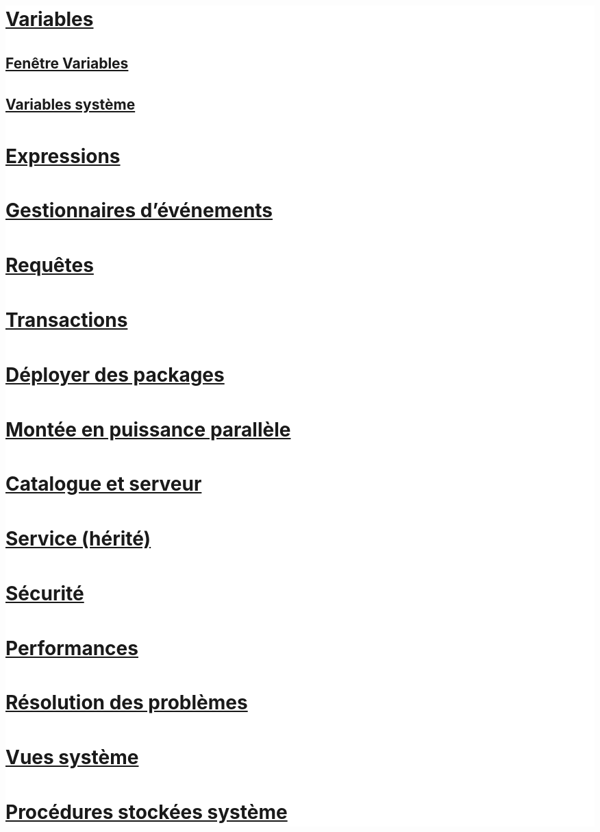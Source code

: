 # [Variables](integration-services-ssis-variables.md)
## [Fenêtre Variables](variables-window.md)
## [Variables système](system-variables.md)
# [Expressions](../integration-services/expressions/integration-services-ssis-expressions.md)
# [Gestionnaires d’événements](integration-services-ssis-event-handlers.md)
# [Requêtes](integration-services-ssis-queries.md)
# [Transactions](integration-services-transactions.md)
# [Déployer des packages](packages/deploy-integration-services-ssis-projects-and-packages.md)
# [Montée en puissance parallèle](scale-out/integration-services-ssis-scale-out.md)

# [Catalogue et serveur](catalog/integration-services-ssis-server-and-catalog.md)
# [Service (hérité)](../integration-services/service/integration-services-service-ssis-service.md)
# [Sécurité](../integration-services/security/security-overview-integration-services.md)
# [Performances](../integration-services/performance/monitor-running-packages-and-other-operations.md)
# [Résolution des problèmes](../integration-services/troubleshooting/troubleshoot-integration-services-ssis-packages.md)
# [Vues système](../integration-services/system-views/views-integration-services-catalog.md)
# [Procédures stockées système](../integration-services/system-stored-procedures/stored-procedures-integration-services-catalog.md)

